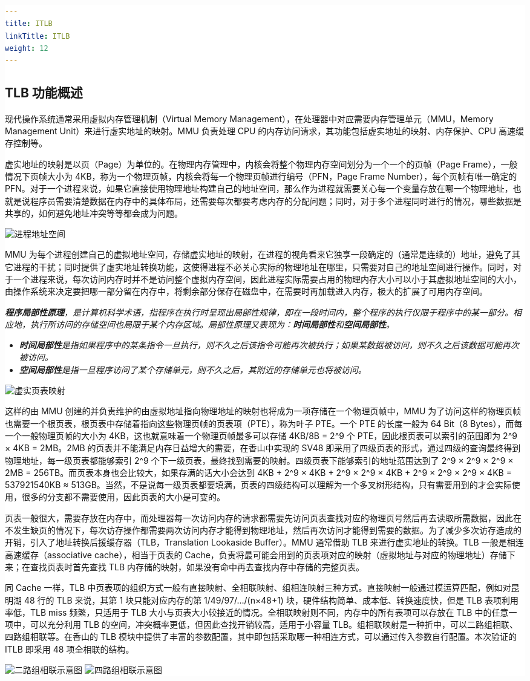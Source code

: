 ```yaml
---
title: ITLB
linkTitle: ITLB
weight: 12
---
```


## TLB 功能概述

现代操作系统通常采用虚拟内存管理机制（Virtual Memory Management），在处理器中对应需要内存管理单元（MMU，Memory Management Unit）来进行虚实地址的映射。MMU 负责处理 CPU 的内存访问请求，其功能包括虚实地址的映射、内存保护、CPU 高速缓存控制等。

虚实地址的映射是以页（Page）为单位的。在物理内存管理中，内核会将整个物理内存空间划分为一个一个的页帧（Page Frame），一般情况下页帧大小为 4KB，称为一个物理页帧，内核会将每一个物理页帧进行编号（PFN，Page Frame Number），每个页帧有唯一确定的 PFN。对于一个进程来说，如果它直接使用物理地址构建自己的地址空间，那么作为进程就需要关心每一个变量存放在哪一个物理地址，也就是说程序员需要清楚数据在内存中的具体布局，还需要每次都要考虑内存的分配问题；同时，对于多个进程同时进行的情况，哪些数据是共享的，如何避免地址冲突等等都会成为问题。

![进程地址空间](address_space.png)

MMU 为每个进程创建自己的虚拟地址空间，存储虚实地址的映射，在进程的视角看来它独享一段确定的（通常是连续的）地址，避免了其它进程的干扰；同时提供了虚实地址转换功能，这使得进程不必关心实际的物理地址在哪里，只需要对自己的地址空间进行操作。同时，对于一个进程来说，每次访问内存时并不是访问整个虚拟内存空间，因此进程实际需要占用的物理内存大小可以小于其虚拟地址空间的大小，由操作系统来决定要把哪一部分留在内存中，将剩余部分保存在磁盘中，在需要时再加载进入内存，极大的扩展了可用内存空间。

<i>

**程序局部性原理**，是计算机科学术语，指程序在执行时呈现出局部性规律，即在一段时间内，整个程序的执行仅限于程序中的某一部分。相应地，执行所访问的存储空间也局限于某个内存区域。局部性原理又表现为：**时间局部性**和**空间局部性**。

- **时间局部性**是指如果程序中的某条指令一旦执行，则不久之后该指令可能再次被执行；如果某数据被访问，则不久之后该数据可能再次被访问。
- **空间局部性**是指一旦程序访问了某个存储单元，则不久之后，其附近的存储单元也将被访问。

</i>

![虚实页表映射](virtual2real_pagetable_mapping.png)

这样的由 MMU 创建的并负责维护的由虚拟地址指向物理地址的映射也将成为一项存储在一个物理页帧中，MMU 为了访问这样的物理页帧也需要一个根页表，根页表中存储着指向这些物理页帧的页表项（PTE），称为叶子 PTE。一个 PTE 的长度一般为 64 Bit（8 Bytes），而每一个一般物理页帧的大小为 4KB，这也就意味着一个物理页帧最多可以存储 4KB/8B = 2^9 个 PTE，因此根页表可以索引的范围即为 2^9 × 4KB = 2MB。2MB 的页表并不能满足内存日益增大的需要，在香山中实现的 SV48 即采用了四级页表的形式，通过四级的查询最终得到物理地址，每一级页表都能够索引 2^9 个下一级页表，最终找到需要的映射。四级页表下能够索引的地址范围达到了 2^9 × 2^9 × 2^9 × 2MB = 256TB。而页表本身也会比较大，如果存满的话大小会达到 4KB + 2^9 × 4KB + 2^9 × 2^9 × 4KB + 2^9 × 2^9 × 2^9 × 4KB = 537921540KB ≈ 513GB。当然，不是说每一级页表都要填满，页表的四级结构可以理解为一个多叉树形结构，只有需要用到的才会实际使用，很多的分支都不需要使用，因此页表的大小是可变的。

页表一般很大，需要存放在内存中，而处理器每一次访问内存的请求都需要先访问页表查找对应的物理页号然后再去读取所需数据，因此在不发生缺页的情况下，每次访存操作都需要两次访问内存才能得到物理地址，然后再次访问才能得到需要的数据。为了减少多次访存造成的开销，引入了地址转换后援缓存器（TLB，Translation Lookaside Buffer）。MMU 通常借助 TLB 来进行虚实地址的转换。TLB 一般是相连高速缓存（associative cache），相当于页表的 Cache，负责将最可能会用到的页表项对应的映射（虚拟地址与对应的物理地址）存储下来；在查找页表时首先查找 TLB 内存储的映射，如果没有命中再去查找内存中存储的完整页表。

同 Cache 一样，TLB 中页表项的组织方式一般有直接映射、全相联映射、组相连映射三种方式。直接映射一般通过模运算匹配，例如对昆明湖 48 行的 TLB 来说，其第 1 块只能对应内存的第 1/49/97/.../(n×48+1) 块，硬件结构简单、成本低、转换速度快，但是 TLB 表项利用率低，TLB miss 频繁，只适用于 TLB 大小与页表大小较接近的情况。全相联映射则不同，内存中的所有表项可以存放在 TLB 中的任意一项中，可以充分利用 TLB 的空间，冲突概率更低，但因此查找开销较高，适用于小容量 TLB。组相联映射是一种折中，可以二路组相联、四路组相联等。在香山的 TLB 模块中提供了丰富的参数配置，其中即包括采取哪一种相连方式，可以通过传入参数自行配置。本次验证的 ITLB 即采用 48 项全相联的结构。

![二路组相联示意图](2waygroup.png)
![四路组相联示意图](4waygroup.png)
